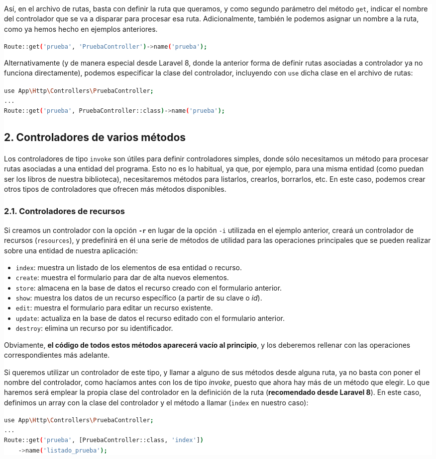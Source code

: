 Así, en el archivo de rutas, basta con definir la ruta que queramos, y como segundo parámetro del método `get`, indicar el nombre del controlador que se va a disparar para procesar esa ruta. Adicionalmente, también le podemos asignar un nombre a la ruta, como ya hemos hecho en ejemplos anteriores.

```bash
Route::get('prueba', 'PruebaController')->name('prueba');
```

Alternativamente (y de manera especial desde Laravel 8, donde la anterior forma de definir rutas asociadas a controlador ya no funciona directamente), podemos especificar la clase del controlador, incluyendo con `use` dicha clase en el archivo de rutas:

```bash
use App\Http\Controllers\PruebaController;
...
Route::get('prueba', PruebaController::class)->name('prueba');
```

## 2. Controladores de varios métodos

Los controladores de tipo `invoke` son útiles para definir controladores simples, donde sólo necesitamos un método para procesar rutas asociadas a una entidad del programa. Esto no es lo habitual, ya que, por ejemplo, para una misma entidad (como puedan ser los libros de nuestra biblioteca), necesitaremos métodos para listarlos, crearlos, borrarlos, etc. En este caso, podemos crear otros tipos de controladores que ofrecen más métodos disponibles.

### 2.1. Controladores de recursos

Si creamos un controlador con la opción **`-r`** en lugar de la opción `-i` utilizada en el ejemplo anterior, creará un controlador de recursos (`resources`), y predefinirá en él una serie de métodos de utilidad para las operaciones principales que se pueden realizar sobre una entidad de nuestra aplicación:

- `index`: muestra un listado de los elementos de esa entidad o recurso.
- `create`: muestra el formulario para dar de alta nuevos elementos.
- `store`: almacena en la base de datos el recurso creado con el formulario anterior.
- `show`: muestra los datos de un recurso específico (a partir de su clave o *id*).
- `edit`: muestra el formulario para editar un recurso existente.
- `update`: actualiza en la base de datos el recurso editado con el formulario anterior.
- `destroy`: elimina un recurso por su identificador.

Obviamente, **el código de todos estos métodos aparecerá vacío al principio**, y los deberemos rellenar con las operaciones correspondientes más adelante.

Si queremos utilizar un controlador de este tipo, y llamar a alguno de sus métodos desde alguna ruta, ya no basta con poner el nombre del controlador, como hacíamos antes con los de tipo *invoke*, puesto que ahora hay más de un método que elegir. Lo que haremos será emplear la propia clase del controlador en la definición de la ruta (**recomendado desde Laravel 8**). En este caso, definimos un array con la clase del controlador y el método a llamar (`index` en nuestro caso):

```bash
use App\Http\Controllers\PruebaController;
...
Route::get('prueba', [PruebaController::class, 'index'])
    ->name('listado_prueba');
```
